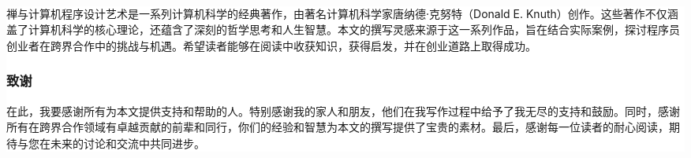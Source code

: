 禅与计算机程序设计艺术是一系列计算机科学的经典著作，由著名计算机科学家唐纳德·克努特（Donald E. Knuth）创作。这些著作不仅涵盖了计算机科学的核心理论，还蕴含了深刻的哲学思考和人生智慧。本文的撰写灵感来源于这一系列作品，旨在结合实际案例，探讨程序员创业者在跨界合作中的挑战与机遇。希望读者能够在阅读中收获知识，获得启发，并在创业道路上取得成功。

### 致谢

在此，我要感谢所有为本文提供支持和帮助的人。特别感谢我的家人和朋友，他们在我写作过程中给予了我无尽的支持和鼓励。同时，感谢所有在跨界合作领域有卓越贡献的前辈和同行，你们的经验和智慧为本文的撰写提供了宝贵的素材。最后，感谢每一位读者的耐心阅读，期待与您在未来的讨论和交流中共同进步。

